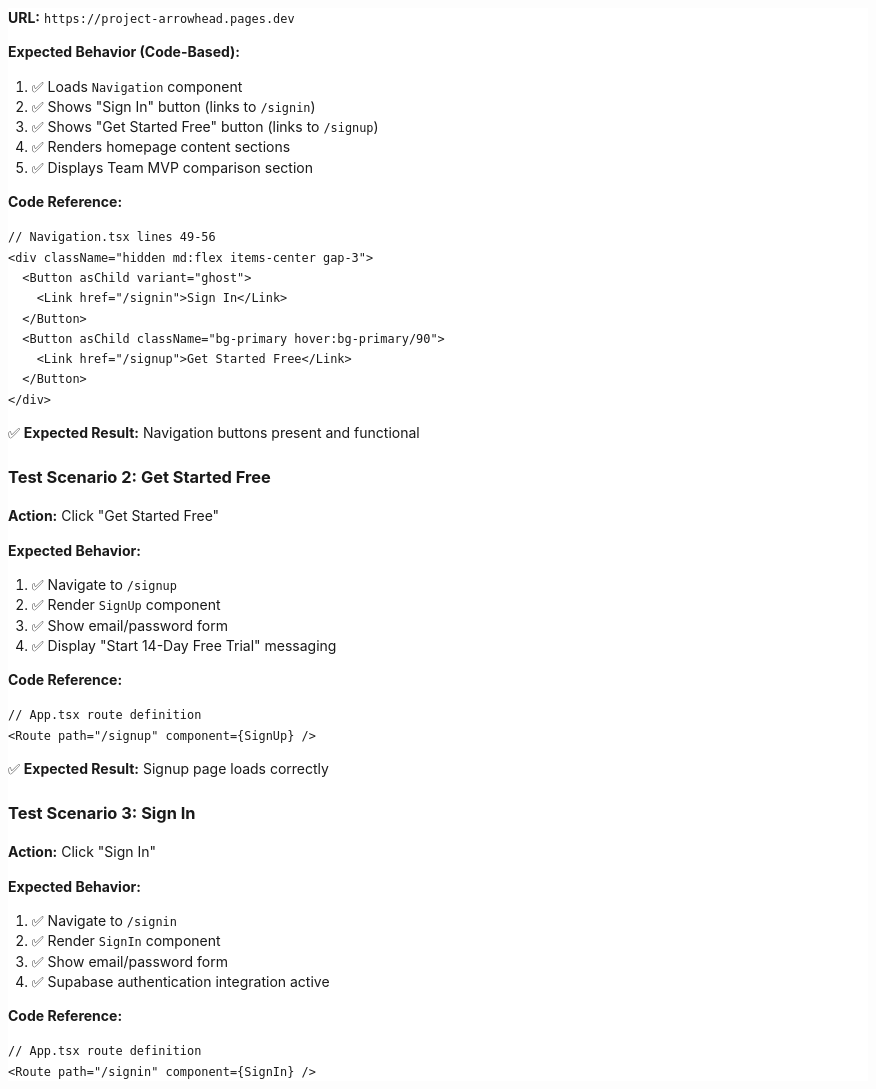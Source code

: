 **URL:** `https://project-arrowhead.pages.dev`

**Expected Behavior (Code-Based):**
1. ✅ Loads `Navigation` component
2. ✅ Shows "Sign In" button (links to `/signin`)
3. ✅ Shows "Get Started Free" button (links to `/signup`)
4. ✅ Renders homepage content sections
5. ✅ Displays Team MVP comparison section

**Code Reference:**
```tsx
// Navigation.tsx lines 49-56
<div className="hidden md:flex items-center gap-3">
  <Button asChild variant="ghost">
    <Link href="/signin">Sign In</Link>
  </Button>
  <Button asChild className="bg-primary hover:bg-primary/90">
    <Link href="/signup">Get Started Free</Link>
  </Button>
</div>
```

✅ **Expected Result:** Navigation buttons present and functional

### Test Scenario 2: Get Started Free

**Action:** Click "Get Started Free"

**Expected Behavior:**
1. ✅ Navigate to `/signup`
2. ✅ Render `SignUp` component
3. ✅ Show email/password form
4. ✅ Display "Start 14-Day Free Trial" messaging

**Code Reference:**
```tsx
// App.tsx route definition
<Route path="/signup" component={SignUp} />
```

✅ **Expected Result:** Signup page loads correctly

### Test Scenario 3: Sign In

**Action:** Click "Sign In"

**Expected Behavior:**
1. ✅ Navigate to `/signin`
2. ✅ Render `SignIn` component
3. ✅ Show email/password form
4. ✅ Supabase authentication integration active

**Code Reference:**
```tsx
// App.tsx route definition
<Route path="/signin" component={SignIn} />
```
